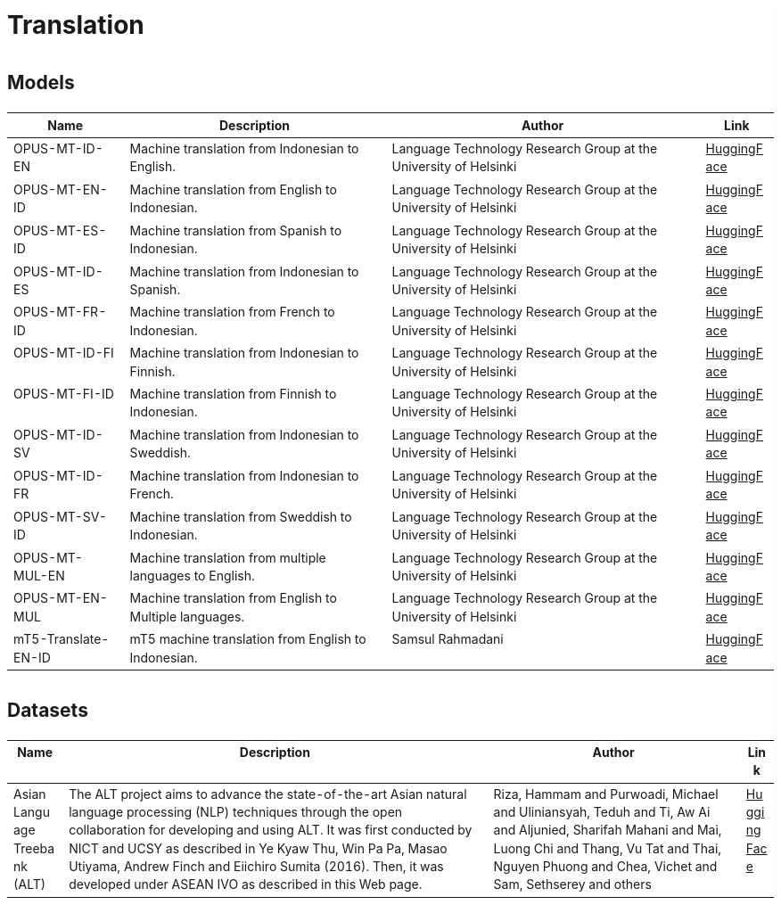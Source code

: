 # Translation

## Models
| Name                | Description                                             | Author                                                           | Link                                                              |
|---------------------|---------------------------------------------------------|------------------------------------------------------------------|-------------------------------------------------------------------|
| OPUS-MT-ID-EN       | Machine translation from Indonesian to English.         | Language Technology Research Group at the University of Helsinki | [HuggingFace](https://huggingface.co/Helsinki-NLP/opus-mt-id-en)  |
| OPUS-MT-EN-ID       | Machine translation from English to Indonesian.         | Language Technology Research Group at the University of Helsinki | [HuggingFace](https://huggingface.co/Helsinki-NLP/opus-mt-en-id)  |
| OPUS-MT-ES-ID       | Machine translation from Spanish to Indonesian.         | Language Technology Research Group at the University of Helsinki | [HuggingFace](https://huggingface.co/Helsinki-NLP/opus-mt-es-id)  |
| OPUS-MT-ID-ES       | Machine translation from Indonesian to Spanish.         | Language Technology Research Group at the University of Helsinki | [HuggingFace](https://huggingface.co/Helsinki-NLP/opus-mt-id-es)  |
| OPUS-MT-FR-ID       | Machine translation from French to Indonesian.          | Language Technology Research Group at the University of Helsinki | [HuggingFace](https://huggingface.co/Helsinki-NLP/opus-mt-fr-id)  |
| OPUS-MT-ID-FI       | Machine translation from Indonesian to Finnish.         | Language Technology Research Group at the University of Helsinki | [HuggingFace](https://huggingface.co/Helsinki-NLP/opus-mt-id-fi)  |
| OPUS-MT-FI-ID       | Machine translation from Finnish to Indonesian.         | Language Technology Research Group at the University of Helsinki | [HuggingFace](https://huggingface.co/Helsinki-NLP/opus-mt-fi-id)  |
| OPUS-MT-ID-SV       | Machine translation from Indonesian to Sweddish.        | Language Technology Research Group at the University of Helsinki | [HuggingFace](https://huggingface.co/Helsinki-NLP/opus-mt-id-sv)  |
| OPUS-MT-ID-FR       | Machine translation from Indonesian to French.          | Language Technology Research Group at the University of Helsinki | [HuggingFace](https://huggingface.co/Helsinki-NLP/opus-mt-id-fr)  |
| OPUS-MT-SV-ID       | Machine translation from Sweddish to Indonesian.        | Language Technology Research Group at the University of Helsinki | [HuggingFace](https://huggingface.co/Helsinki-NLP/opus-mt-sv-id)  |
| OPUS-MT-MUL-EN      | Machine translation from multiple languages to English. | Language Technology Research Group at the University of Helsinki | [HuggingFace](https://huggingface.co/Helsinki-NLP/opus-mt-mul-en) |
| OPUS-MT-EN-MUL      | Machine translation from English to Multiple languages. | Language Technology Research Group at the University of Helsinki | [HuggingFace](https://huggingface.co/Helsinki-NLP/opus-mt-en-mul) |
| mT5-Translate-EN-ID | mT5 machine translation from English to Indonesian.     | Samsul Rahmadani                                                 | [HuggingFace](https://huggingface.co/munggok/mt5-translate-en-id) |

## Datasets

| Name                                                      | Description                                                                                                                                                                                                                                                                                                                                                                                                                  | Author                                                                                                                                                                                                            | Link                                                           |
|-----------------------------------------------------------|------------------------------------------------------------------------------------------------------------------------------------------------------------------------------------------------------------------------------------------------------------------------------------------------------------------------------------------------------------------------------------------------------------------------------|-------------------------------------------------------------------------------------------------------------------------------------------------------------------------------------------------------------------|----------------------------------------------------------------|
| Asian Language Treebank (ALT)                             | The ALT project aims to advance the state-of-the-art Asian natural language processing (NLP) techniques through the open collaboration for developing and using ALT. It was first conducted by NICT and UCSY as described in Ye Kyaw Thu, Win Pa Pa, Masao Utiyama, Andrew Finch and Eiichiro Sumita (2016). Then, it was developed under ASEAN IVO as described in this Web page.                                           | Riza, Hammam and Purwoadi, Michael and Uliniansyah, Teduh and Ti, Aw Ai and Aljunied, Sharifah Mahani and Mai, Luong Chi and Thang, Vu Tat and Thai, Nguyen Phuong and Chea, Vichet and Sam, Sethserey and others | [HuggingFace](https://huggingface.co/datasets/alt)             |